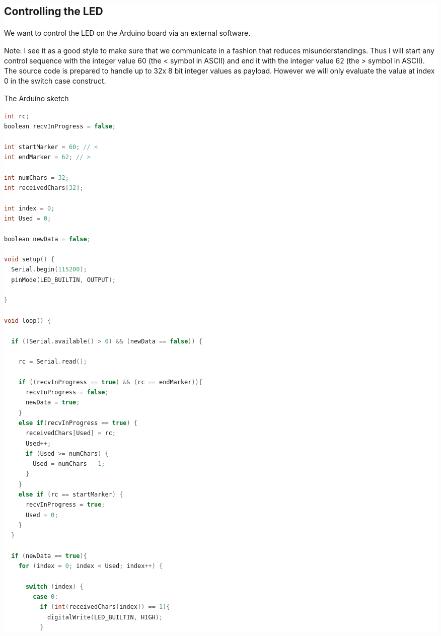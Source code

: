 
## Controlling the LED 
We want to control the LED on the Arduino board via an external software.

Note: I see it as a good style to make sure that we communicate in a fashion that reduces misunderstandings. Thus I will start any control sequence with the integer value 60 (the < symbol in ASCII) and end it with the integer value 62 (the > symbol in ASCII). The source code is prepared to handle up to 32x 8 bit integer values as payload. However we will only evaluate the value at index 0 in the switch case construct.


The Arduino sketch

```c
int rc;
boolean recvInProgress = false;

int startMarker = 60; // <
int endMarker = 62; // >

int numChars = 32;
int receivedChars[32];

int index = 0;
int Used = 0;

boolean newData = false;

void setup() {
  Serial.begin(115200);
  pinMode(LED_BUILTIN, OUTPUT);
  
}

void loop() {

  if ((Serial.available() > 0) && (newData == false)) {

    rc = Serial.read();

    if ((recvInProgress == true) && (rc == endMarker)){
      recvInProgress = false;
      newData = true;
    }
    else if(recvInProgress == true) {
      receivedChars[Used] = rc;
      Used++;
      if (Used >= numChars) {
        Used = numChars - 1;
      }
    }
    else if (rc == startMarker) {
      recvInProgress = true;
      Used = 0;
    }
  }

  if (newData == true){
    for (index = 0; index < Used; index++) {
      
      switch (index) {
        case 0:
          if (int(receivedChars[index]) == 1){
            digitalWrite(LED_BUILTIN, HIGH);
          }
```